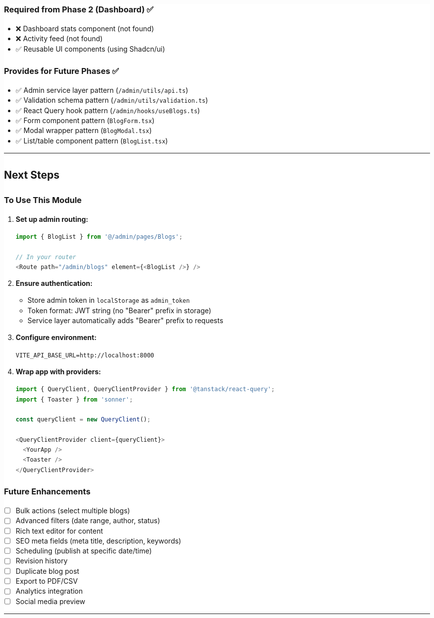 ### Required from Phase 2 (Dashboard) ✅
- ❌ Dashboard stats component (not found)
- ❌ Activity feed (not found)
- ✅ Reusable UI components (using Shadcn/ui)

### Provides for Future Phases ✅
- ✅ Admin service layer pattern (`/admin/utils/api.ts`)
- ✅ Validation schema pattern (`/admin/utils/validation.ts`)
- ✅ React Query hook pattern (`/admin/hooks/useBlogs.ts`)
- ✅ Form component pattern (`BlogForm.tsx`)
- ✅ Modal wrapper pattern (`BlogModal.tsx`)
- ✅ List/table component pattern (`BlogList.tsx`)

---

## Next Steps

### To Use This Module

1. **Set up admin routing:**
   ```typescript
   import { BlogList } from '@/admin/pages/Blogs';

   // In your router
   <Route path="/admin/blogs" element={<BlogList />} />
   ```

2. **Ensure authentication:**
   - Store admin token in `localStorage` as `admin_token`
   - Token format: JWT string (no "Bearer" prefix in storage)
   - Service layer automatically adds "Bearer" prefix to requests

3. **Configure environment:**
   ```env
   VITE_API_BASE_URL=http://localhost:8000
   ```

4. **Wrap app with providers:**
   ```typescript
   import { QueryClient, QueryClientProvider } from '@tanstack/react-query';
   import { Toaster } from 'sonner';

   const queryClient = new QueryClient();

   <QueryClientProvider client={queryClient}>
     <YourApp />
     <Toaster />
   </QueryClientProvider>
   ```

### Future Enhancements

- [ ] Bulk actions (select multiple blogs)
- [ ] Advanced filters (date range, author, status)
- [ ] Rich text editor for content
- [ ] SEO meta fields (meta title, description, keywords)
- [ ] Scheduling (publish at specific date/time)
- [ ] Revision history
- [ ] Duplicate blog post
- [ ] Export to PDF/CSV
- [ ] Analytics integration
- [ ] Social media preview

---